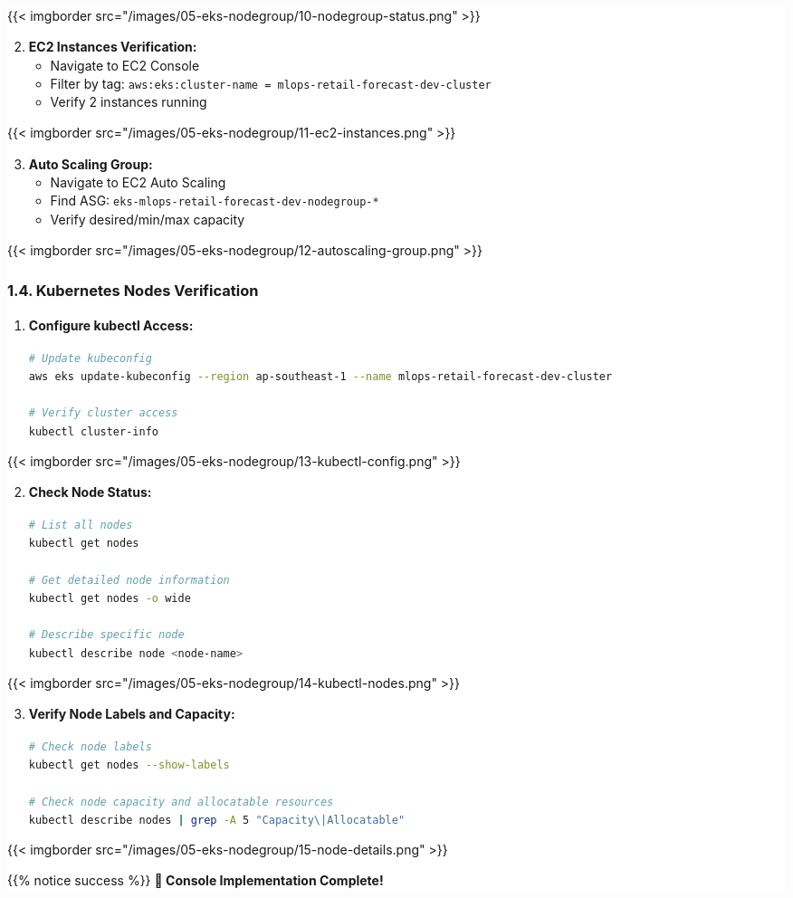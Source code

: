 {{< imgborder src="/images/05-eks-nodegroup/10-nodegroup-status.png" >}}

2. **EC2 Instances Verification:**
   - Navigate to EC2 Console
   - Filter by tag: `aws:eks:cluster-name = mlops-retail-forecast-dev-cluster`
   - Verify 2 instances running

{{< imgborder src="/images/05-eks-nodegroup/11-ec2-instances.png" >}}

3. **Auto Scaling Group:**
   - Navigate to EC2 Auto Scaling
   - Find ASG: `eks-mlops-retail-forecast-dev-nodegroup-*`
   - Verify desired/min/max capacity

{{< imgborder src="/images/05-eks-nodegroup/12-autoscaling-group.png" >}}

### 1.4. Kubernetes Nodes Verification

1. **Configure kubectl Access:**
   ```bash
   # Update kubeconfig
   aws eks update-kubeconfig --region ap-southeast-1 --name mlops-retail-forecast-dev-cluster
   
   # Verify cluster access
   kubectl cluster-info
   ```

{{< imgborder src="/images/05-eks-nodegroup/13-kubectl-config.png" >}}

2. **Check Node Status:**
   ```bash
   # List all nodes
   kubectl get nodes
   
   # Get detailed node information
   kubectl get nodes -o wide
   
   # Describe specific node
   kubectl describe node <node-name>
   ```

{{< imgborder src="/images/05-eks-nodegroup/14-kubectl-nodes.png" >}}

3. **Verify Node Labels and Capacity:**
   ```bash
   # Check node labels
   kubectl get nodes --show-labels
   
   # Check node capacity and allocatable resources
   kubectl describe nodes | grep -A 5 "Capacity\|Allocatable"
   ```

{{< imgborder src="/images/05-eks-nodegroup/15-node-details.png" >}}

{{% notice success %}}
**🎯 Console Implementation Complete!**

